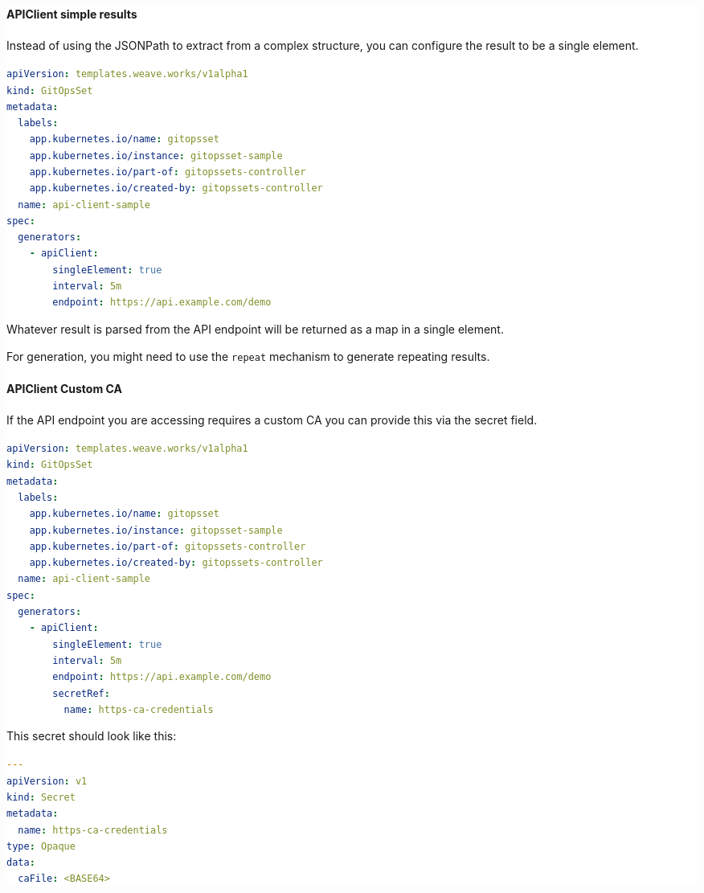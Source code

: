 #### APIClient simple results

Instead of using the JSONPath to extract from a complex structure, you can configure the result to be a single element.

```yaml
apiVersion: templates.weave.works/v1alpha1
kind: GitOpsSet
metadata:
  labels:
    app.kubernetes.io/name: gitopsset
    app.kubernetes.io/instance: gitopsset-sample
    app.kubernetes.io/part-of: gitopssets-controller
    app.kubernetes.io/created-by: gitopssets-controller
  name: api-client-sample
spec:
  generators:
    - apiClient:
        singleElement: true
        interval: 5m
        endpoint: https://api.example.com/demo
```

Whatever result is parsed from the API endpoint will be returned as a map in a single element.

For generation, you might need to use the `repeat` mechanism to generate repeating results.

#### APIClient Custom CA

If the API endpoint you are accessing requires a custom CA you can provide this
via the secret field.

```yaml
apiVersion: templates.weave.works/v1alpha1
kind: GitOpsSet
metadata:
  labels:
    app.kubernetes.io/name: gitopsset
    app.kubernetes.io/instance: gitopsset-sample
    app.kubernetes.io/part-of: gitopssets-controller
    app.kubernetes.io/created-by: gitopssets-controller
  name: api-client-sample
spec:
  generators:
    - apiClient:
        singleElement: true
        interval: 5m
        endpoint: https://api.example.com/demo
        secretRef:
          name: https-ca-credentials
```

This secret should look like this:

```yaml
---
apiVersion: v1
kind: Secret
metadata:
  name: https-ca-credentials
type: Opaque
data:
  caFile: <BASE64>
```
